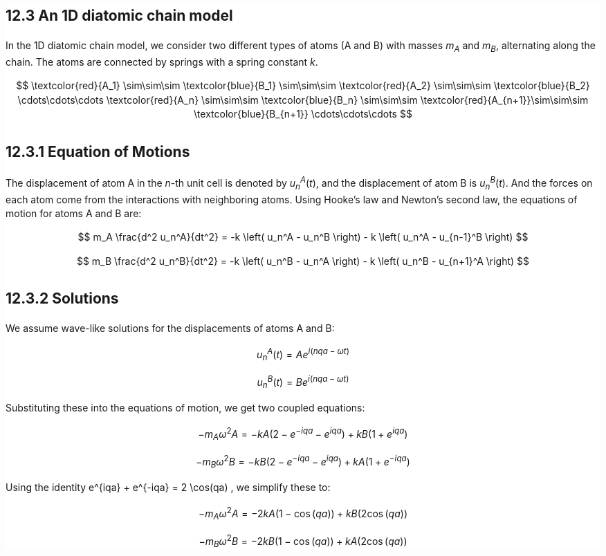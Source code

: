 ## 12.3 An 1D diatomic chain model
In the 1D diatomic chain model, we consider two different types of atoms (A and B) with masses $m_A$ and $m_B$, alternating along the chain. The atoms are connected by springs with a spring constant $k$.

$$
\textcolor{red}{A_1} \sim\sim\sim \textcolor{blue}{B_1} \sim\sim\sim  \textcolor{red}{A_2} \sim\sim\sim \textcolor{blue}{B_2}  \cdots\cdots\cdots \textcolor{red}{A_n} \sim\sim\sim \textcolor{blue}{B_n}  \sim\sim\sim \textcolor{red}{A_{n+1}}\sim\sim\sim \textcolor{blue}{B_{n+1}}  \cdots\cdots\cdots 
$$

## 12.3.1 Equation of Motions
The displacement of atom A in the $n$-th unit cell is denoted by $u_n^A(t)$, and the displacement of atom B is  $u_n^B(t)$. And the forces on each atom come from the interactions with neighboring atoms. Using Hooke’s law and Newton’s second law, the equations of motion for atoms A and B are:

$$
m_A \frac{d^2 u_n^A}{dt^2} = -k \left( u_n^A - u_n^B \right) - k \left( u_n^A - u_{n-1}^B \right)
$$

$$
m_B \frac{d^2 u_n^B}{dt^2} = -k \left( u_n^B - u_n^A \right) - k \left( u_n^B - u_{n+1}^A \right)
$$

## 12.3.2 Solutions
We assume wave-like solutions for the displacements of atoms A and B:

$$
u_n^A(t) = A e^{i(nqa - \omega t)}
$$

$$
u_n^B(t) = B e^{i(nqa - \omega t)}
$$

Substituting these into the equations of motion, we get two coupled equations:

$$
-m_A \omega^2 A = -k A \left( 2 - e^{-iqa} - e^{iqa} \right) + k B \left( 1 + e^{iqa} \right)
$$

$$
-m_B \omega^2 B = -k B \left( 2 - e^{-iqa} - e^{iqa} \right) + k A \left( 1 + e^{-iqa} \right)
$$

Using the identity  e^{iqa} + e^{-iqa} = 2 \cos(qa) , we simplify these to:

$$
-m_A \omega^2 A = -2k A \left( 1 - \cos(qa) \right) + k B \left( 2 \cos(qa) \right)
$$

$$
-m_B \omega^2 B = -2k B \left( 1 - \cos(qa) \right) + k A \left( 2 \cos(qa) \right)
$$
